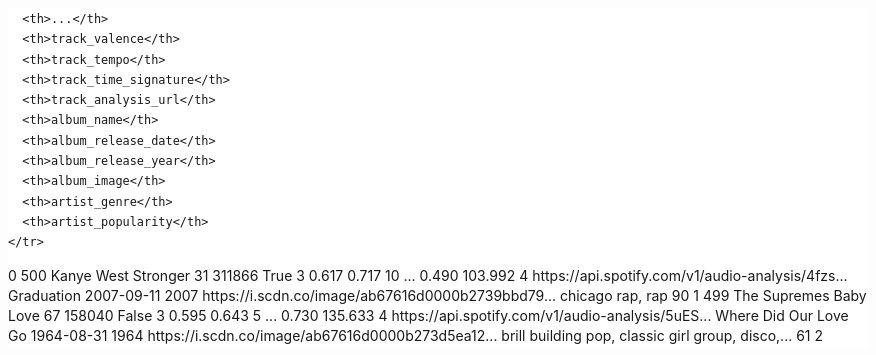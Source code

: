       <th>...</th>
      <th>track_valence</th>
      <th>track_tempo</th>
      <th>track_time_signature</th>
      <th>track_analysis_url</th>
      <th>album_name</th>
      <th>album_release_date</th>
      <th>album_release_year</th>
      <th>album_image</th>
      <th>artist_genre</th>
      <th>artist_popularity</th>
    </tr>
  </thead>
  <tbody>
    <tr>
      <th>0</th>
      <td>500</td>
      <td>Kanye West</td>
      <td>Stronger</td>
      <td>31</td>
      <td>311866</td>
      <td>True</td>
      <td>3</td>
      <td>0.617</td>
      <td>0.717</td>
      <td>10</td>
      <td>...</td>
      <td>0.490</td>
      <td>103.992</td>
      <td>4</td>
      <td>https://api.spotify.com/v1/audio-analysis/4fzs...</td>
      <td>Graduation</td>
      <td>2007-09-11</td>
      <td>2007</td>
      <td>https://i.scdn.co/image/ab67616d0000b2739bbd79...</td>
      <td>chicago rap, rap</td>
      <td>90</td>
    </tr>
    <tr>
      <th>1</th>
      <td>499</td>
      <td>The Supremes</td>
      <td>Baby Love</td>
      <td>67</td>
      <td>158040</td>
      <td>False</td>
      <td>3</td>
      <td>0.595</td>
      <td>0.643</td>
      <td>5</td>
      <td>...</td>
      <td>0.730</td>
      <td>135.633</td>
      <td>4</td>
      <td>https://api.spotify.com/v1/audio-analysis/5uES...</td>
      <td>Where Did Our Love Go</td>
      <td>1964-08-31</td>
      <td>1964</td>
      <td>https://i.scdn.co/image/ab67616d0000b273d5ea12...</td>
      <td>brill building pop, classic girl group, disco,...</td>
      <td>61</td>
    </tr>
    <tr>
      <th>2</th>